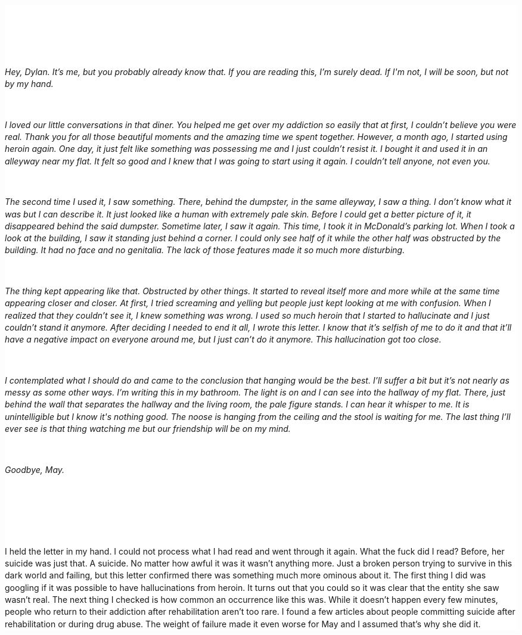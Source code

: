 &#x200B;

&#x200B;

&#x200B;

*Hey, Dylan. It’s me, but you probably already know that. If you are reading this, I’m surely dead. If I'm not, I will be soon, but not by my hand.* 

&#x200B;

*I loved our little conversations in that diner. You helped me get over my addiction so easily that at first, I couldn’t believe you were real. Thank you for all those beautiful moments and the amazing time we spent together. However, a month ago, I started using heroin again. One day, it just felt like something was possessing me and I just couldn’t resist it. I bought it and used it in an alleyway near my flat. It felt so good and I knew that I was going to start using it again. I couldn’t tell anyone, not even you.* 

&#x200B;

*The second time I used it, I saw something. There, behind the dumpster, in the same alleyway, I saw a thing. I don’t know what it was but I can describe it. It just looked like a human with extremely pale skin. Before I could get a better picture of it, it disappeared behind the said dumpster. Sometime later, I saw it again. This time, I took it in McDonald’s parking lot. When I took a look at the building, I saw it standing just behind a corner. I could only see half of it while the other half was obstructed by the building. It had no face and no genitalia. The lack of those features made it so much more disturbing.* 

&#x200B;

*The thing kept appearing like that. Obstructed by other things. It started to reveal itself more and more while at the same time appearing closer and closer. At first, I tried screaming and yelling but people just kept looking at me with confusion. When I realized that they couldn’t see it, I knew something was wrong. I used so much heroin that I started to hallucinate and I just couldn’t stand it anymore. After deciding I needed to end it all, I wrote this letter. I know that it’s selfish of me to do it and that it’ll have a negative impact on everyone around me, but I just can’t do it anymore. This hallucination got too close.* 

&#x200B;

*I contemplated what I should do and came to the conclusion that hanging would be the best. I’ll suffer a bit but it’s not nearly as messy as some other ways. I’m writing this in my bathroom. The light is on and I can see into the hallway of my flat. There, just behind the wall that separates the hallway and the living room, the pale figure stands. I can hear it whisper to me. It is unintelligible but I know it's nothing good. The noose is hanging from the ceiling and the stool is waiting for me. The last thing I’ll ever see is that thing watching me but our friendship will be on my mind.* 

&#x200B;

*Goodbye, May.* 

&#x200B;

&#x200B;

&#x200B;

I held the letter in my hand. I could not process what I had read and went through it again. What the fuck did I read? Before, her suicide was just that. A suicide. No matter how awful it was it wasn’t anything more. Just a broken person trying to survive in this dark world and failing, but this letter confirmed there was something much more ominous about it. The first thing I did was googling if it was possible to have hallucinations from heroin. It turns out that you could so it was clear that the entity she saw wasn’t real. The next thing I checked is how common an occurrence like this was. While it doesn’t happen every few minutes, people who return to their addiction after rehabilitation aren’t too rare. I found a few articles about people committing suicide after rehabilitation or during drug abuse. The weight of failure made it even worse for May and I assumed that’s why she did it. 
